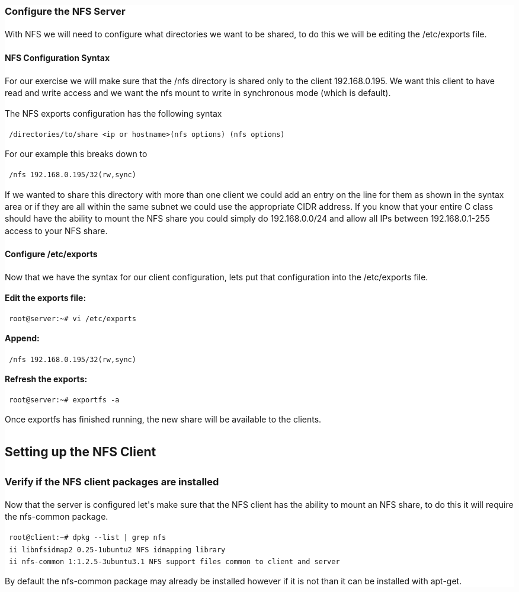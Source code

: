 ### Configure the NFS Server

With NFS we will need to configure what directories we want to be shared, to do this we will be editing the /etc/exports file.

#### NFS Configuration Syntax

For our exercise we will make sure that the /nfs directory is shared only to the client 192.168.0.195. We want this client to have read and write access and we want the nfs mount to write in synchronous mode (which is default).

The NFS exports configuration has the following syntax
     
     /directories/to/share <ip or hostname>(nfs options) (nfs options)

For our example this breaks down to
     
     /nfs 192.168.0.195/32(rw,sync)

If we wanted to share this directory with more than one client we could add an entry on the line for them as shown in the syntax area or if they are all within the same subnet we could use the appropriate CIDR address. If you know that your entire C class should have the ability to mount the NFS share you could simply do 192.168.0.0/24 and allow all IPs between 192.168.0.1-255 access to your NFS share.

#### Configure /etc/exports

Now that we have the syntax for our client configuration, lets put that configuration into the /etc/exports file.

**Edit the exports file:**
     
     root@server:~# vi /etc/exports

**Append:**
     
     /nfs 192.168.0.195/32(rw,sync)

**Refresh the exports:**
     
     root@server:~# exportfs -a

Once exportfs has finished running, the new share will be available to the clients.

## Setting up the NFS Client

### Verify if the NFS client packages are installed

Now that the server is configured let's make sure that the NFS client has the ability to mount an NFS share, to do this it will require the nfs-common package.
     
     root@client:~# dpkg --list | grep nfs
     ii libnfsidmap2 0.25-1ubuntu2 NFS idmapping library
     ii nfs-common 1:1.2.5-3ubuntu3.1 NFS support files common to client and server

By default the nfs-common package may already be installed however if it is not than it can be installed with apt-get.
     